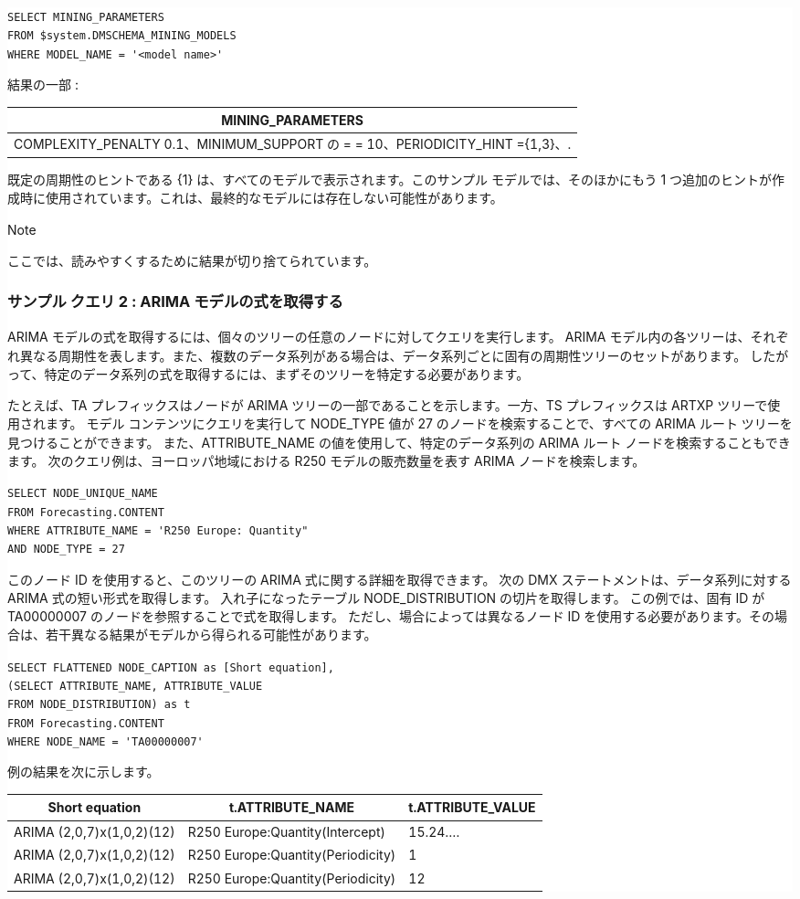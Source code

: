 ```  
SELECT MINING_PARAMETERS   
FROM $system.DMSCHEMA_MINING_MODELS  
WHERE MODEL_NAME = '<model name>'  
```  
  
 結果の一部 :  
  
|MINING_PARAMETERS|  
|------------------------|  
|COMPLEXITY_PENALTY 0.1、MINIMUM_SUPPORT の = = 10、PERIODICITY_HINT ={1,3}、.|  
  
 既定の周期性のヒントである {1} は、すべてのモデルで表示されます。このサンプル モデルでは、そのほかにもう 1 つ追加のヒントが作成時に使用されています。これは、最終的なモデルには存在しない可能性があります。  
  
> [!NOTE]  
>  ここでは、読みやすくするために結果が切り捨てられています。  
  
  
###  <a name="bkmk_Query2"></a> サンプル クエリ 2 : ARIMA モデルの式を取得する  
 ARIMA モデルの式を取得するには、個々のツリーの任意のノードに対してクエリを実行します。 ARIMA モデル内の各ツリーは、それぞれ異なる周期性を表します。また、複数のデータ系列がある場合は、データ系列ごとに固有の周期性ツリーのセットがあります。 したがって、特定のデータ系列の式を取得するには、まずそのツリーを特定する必要があります。  
  
 たとえば、TA プレフィックスはノードが ARIMA ツリーの一部であることを示します。一方、TS プレフィックスは ARTXP ツリーで使用されます。 モデル コンテンツにクエリを実行して NODE_TYPE 値が 27 のノードを検索することで、すべての ARIMA ルート ツリーを見つけることができます。 また、ATTRIBUTE_NAME の値を使用して、特定のデータ系列の ARIMA ルート ノードを検索することもできます。 次のクエリ例は、ヨーロッパ地域における R250 モデルの販売数量を表す ARIMA ノードを検索します。  
  
```  
SELECT NODE_UNIQUE_NAME  
FROM Forecasting.CONTENT  
WHERE ATTRIBUTE_NAME = 'R250 Europe: Quantity"  
AND NODE_TYPE = 27  
```  
  
 このノード ID を使用すると、このツリーの ARIMA 式に関する詳細を取得できます。 次の DMX ステートメントは、データ系列に対する ARIMA 式の短い形式を取得します。 入れ子になったテーブル NODE_DISTRIBUTION の切片を取得します。 この例では、固有 ID が TA00000007 のノードを参照することで式を取得します。 ただし、場合によっては異なるノード ID を使用する必要があります。その場合は、若干異なる結果がモデルから得られる可能性があります。  
  
```  
SELECT FLATTENED NODE_CAPTION as [Short equation],   
(SELECT ATTRIBUTE_NAME, ATTRIBUTE_VALUE   
FROM NODE_DISTRIBUTION) as t  
FROM Forecasting.CONTENT  
WHERE NODE_NAME = 'TA00000007'  
```  
  
 例の結果を次に示します。  
  
|Short equation|t.ATTRIBUTE_NAME|t.ATTRIBUTE_VALUE|  
|--------------------|-----------------------|------------------------|  
|ARIMA (2,0,7)x(1,0,2)(12)|R250 Europe:Quantity(Intercept)|15.24….|  
|ARIMA (2,0,7)x(1,0,2)(12)|R250 Europe:Quantity(Periodicity)|1|  
|ARIMA (2,0,7)x(1,0,2)(12)|R250 Europe:Quantity(Periodicity)|12|  
  